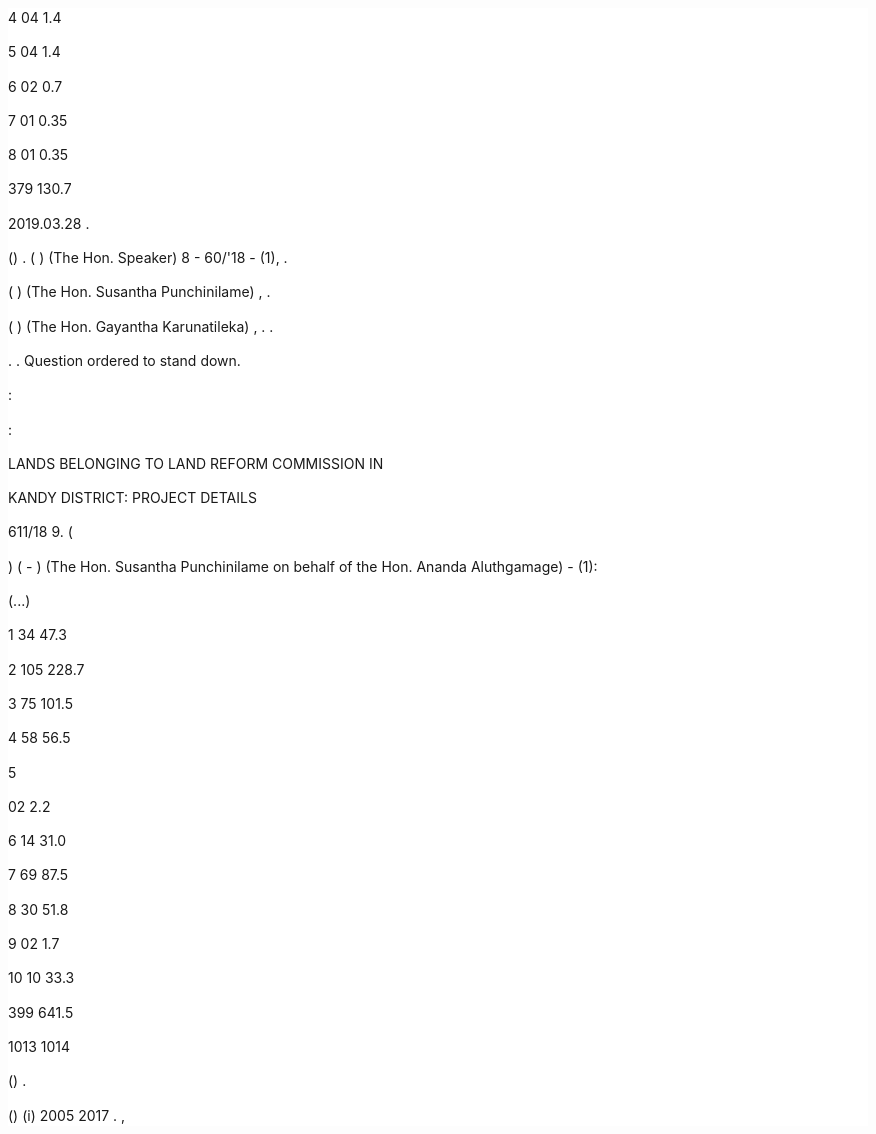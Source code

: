 4 04 1.4

5 04 1.4

6 02 0.7

7 01 0.35

8 01 0.35

379 130.7

2019.03.28 .

() . ( ) (The Hon. Speaker) 8 - 60/'18 - (1), .

( ) (The Hon. Susantha Punchinilame) , .

( ) (The Hon. Gayantha Karunatileka) , . .

. . Question ordered to stand down.

:

:

LANDS BELONGING TO LAND REFORM COMMISSION IN

KANDY DISTRICT: PROJECT DETAILS

611/18 9. (

) ( - ) (The Hon. Susantha Punchinilame on behalf of the Hon. Ananda Aluthgamage) - (1):

(...)

1 34 47.3

2 105 228.7

3 75 101.5

4 58 56.5

5

02 2.2

6 14 31.0

7 69 87.5

8 30 51.8

9 02 1.7

10 10 33.3

399 641.5

1013 1014

() .

() (i) 2005 2017 . ,
